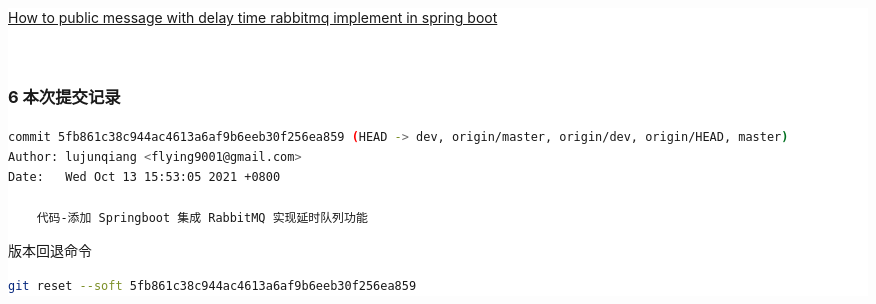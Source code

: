 [How to public message with delay time rabbitmq implement in spring boot](https://stackoverflow.com/questions/35592427/how-to-public-message-with-delay-time-rabbitmq-implement-in-spring-boot/35593364 "https://stackoverflow.com/questions/35592427/how-to-public-message-with-delay-time-rabbitmq-implement-in-spring-boot/35593364")  

​    

### 6 本次提交记录  

```bash
commit 5fb861c38c944ac4613a6af9b6eeb30f256ea859 (HEAD -> dev, origin/master, origin/dev, origin/HEAD, master)
Author: lujunqiang <flying9001@gmail.com>
Date:   Wed Oct 13 15:53:05 2021 +0800

    代码-添加 Springboot 集成 RabbitMQ 实现延时队列功能
```

版本回退命令  

```bash
git reset --soft 5fb861c38c944ac4613a6af9b6eeb30f256ea859
```

